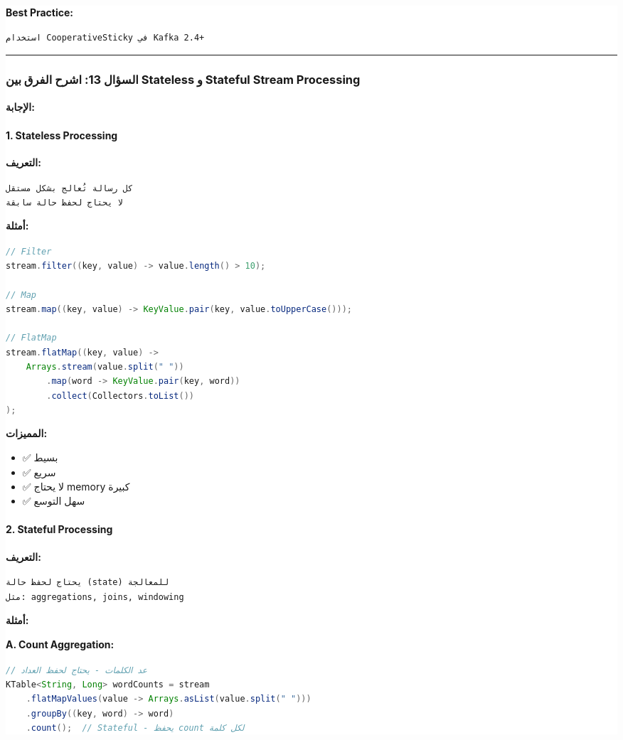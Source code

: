 **Best Practice:**
```
استخدام CooperativeSticky في Kafka 2.4+
```

---

### السؤال 13: اشرح الفرق بين Stateless و Stateful Stream Processing

**الإجابة:**

#### 1. **Stateless Processing**

**التعريف:**
```
كل رسالة تُعالج بشكل مستقل
لا يحتاج لحفظ حالة سابقة
```

**أمثلة:**

```java
// Filter
stream.filter((key, value) -> value.length() > 10);

// Map
stream.map((key, value) -> KeyValue.pair(key, value.toUpperCase()));

// FlatMap
stream.flatMap((key, value) ->
    Arrays.stream(value.split(" "))
        .map(word -> KeyValue.pair(key, word))
        .collect(Collectors.toList())
);
```

**المميزات:**
- ✅ بسيط
- ✅ سريع
- ✅ لا يحتاج memory كبيرة
- ✅ سهل التوسع

#### 2. **Stateful Processing**

**التعريف:**
```
يحتاج لحفظ حالة (state) للمعالجة
مثل: aggregations, joins, windowing
```

**أمثلة:**

**A. Count Aggregation:**
```java
// عد الكلمات - يحتاج لحفظ العداد
KTable<String, Long> wordCounts = stream
    .flatMapValues(value -> Arrays.asList(value.split(" ")))
    .groupBy((key, word) -> word)
    .count();  // Stateful - يحفظ count لكل كلمة
```
